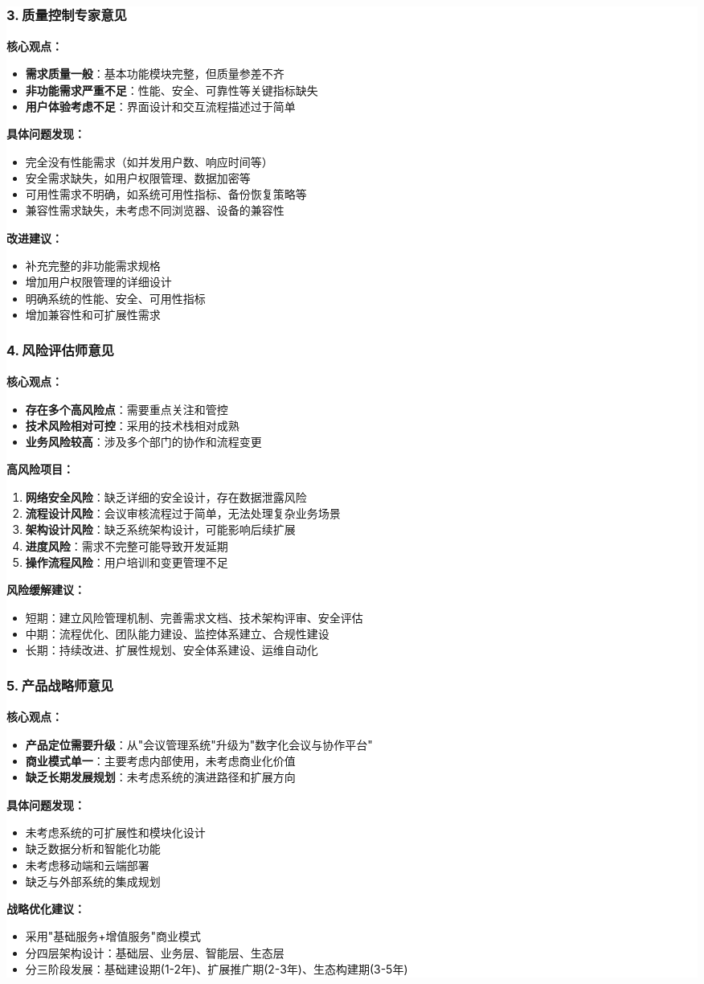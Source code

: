 ### 3. 质量控制专家意见

**核心观点：**
- **需求质量一般**：基本功能模块完整，但质量参差不齐
- **非功能需求严重不足**：性能、安全、可靠性等关键指标缺失
- **用户体验考虑不足**：界面设计和交互流程描述过于简单

**具体问题发现：**
- 完全没有性能需求（如并发用户数、响应时间等）
- 安全需求缺失，如用户权限管理、数据加密等
- 可用性需求不明确，如系统可用性指标、备份恢复策略等
- 兼容性需求缺失，未考虑不同浏览器、设备的兼容性

**改进建议：**
- 补充完整的非功能需求规格
- 增加用户权限管理的详细设计
- 明确系统的性能、安全、可用性指标
- 增加兼容性和可扩展性需求

### 4. 风险评估师意见

**核心观点：**
- **存在多个高风险点**：需要重点关注和管控
- **技术风险相对可控**：采用的技术栈相对成熟
- **业务风险较高**：涉及多个部门的协作和流程变更

**高风险项目：**
1. **网络安全风险**：缺乏详细的安全设计，存在数据泄露风险
2. **流程设计风险**：会议审核流程过于简单，无法处理复杂业务场景
3. **架构设计风险**：缺乏系统架构设计，可能影响后续扩展
4. **进度风险**：需求不完整可能导致开发延期
5. **操作流程风险**：用户培训和变更管理不足

**风险缓解建议：**
- 短期：建立风险管理机制、完善需求文档、技术架构评审、安全评估
- 中期：流程优化、团队能力建设、监控体系建立、合规性建设
- 长期：持续改进、扩展性规划、安全体系建设、运维自动化

### 5. 产品战略师意见

**核心观点：**
- **产品定位需要升级**：从"会议管理系统"升级为"数字化会议与协作平台"
- **商业模式单一**：主要考虑内部使用，未考虑商业化价值
- **缺乏长期发展规划**：未考虑系统的演进路径和扩展方向

**具体问题发现：**
- 未考虑系统的可扩展性和模块化设计
- 缺乏数据分析和智能化功能
- 未考虑移动端和云端部署
- 缺乏与外部系统的集成规划

**战略优化建议：**
- 采用"基础服务+增值服务"商业模式
- 分四层架构设计：基础层、业务层、智能层、生态层
- 分三阶段发展：基础建设期(1-2年)、扩展推广期(2-3年)、生态构建期(3-5年)
